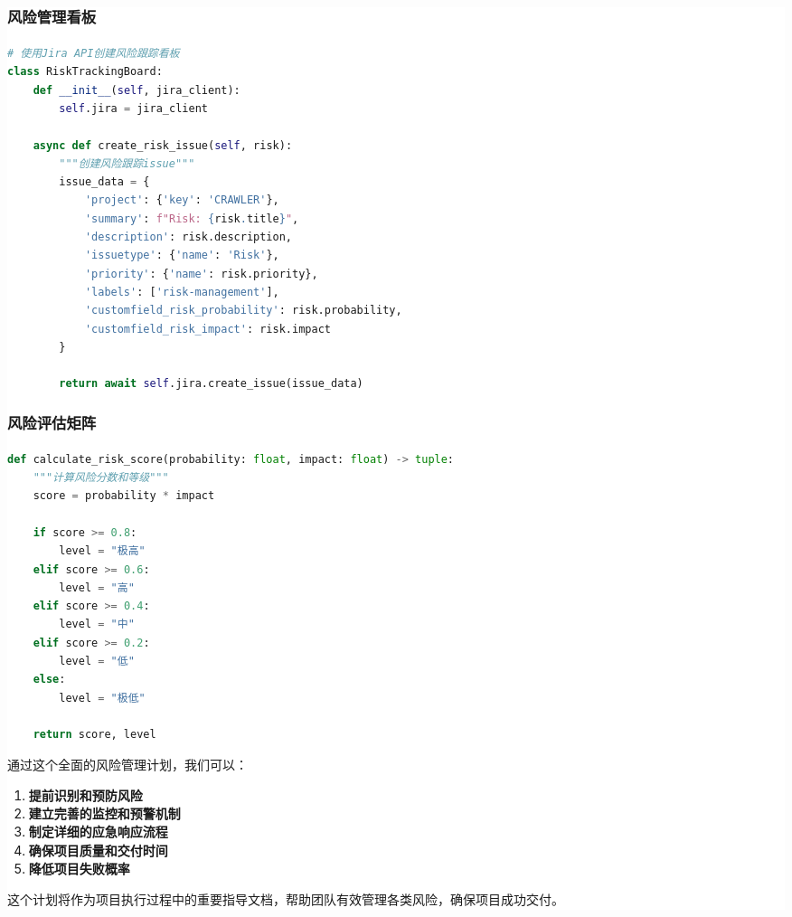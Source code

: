 ### 风险管理看板
```python
# 使用Jira API创建风险跟踪看板
class RiskTrackingBoard:
    def __init__(self, jira_client):
        self.jira = jira_client
        
    async def create_risk_issue(self, risk):
        """创建风险跟踪issue"""
        issue_data = {
            'project': {'key': 'CRAWLER'},
            'summary': f"Risk: {risk.title}",
            'description': risk.description,
            'issuetype': {'name': 'Risk'},
            'priority': {'name': risk.priority},
            'labels': ['risk-management'],
            'customfield_risk_probability': risk.probability,
            'customfield_risk_impact': risk.impact
        }
        
        return await self.jira.create_issue(issue_data)
```

### 风险评估矩阵
```python
def calculate_risk_score(probability: float, impact: float) -> tuple:
    """计算风险分数和等级"""
    score = probability * impact
    
    if score >= 0.8:
        level = "极高"
    elif score >= 0.6:
        level = "高"
    elif score >= 0.4:
        level = "中"
    elif score >= 0.2:
        level = "低"
    else:
        level = "极低"
    
    return score, level
```

通过这个全面的风险管理计划，我们可以：

1. **提前识别和预防风险**
2. **建立完善的监控和预警机制**
3. **制定详细的应急响应流程**
4. **确保项目质量和交付时间**
5. **降低项目失败概率**

这个计划将作为项目执行过程中的重要指导文档，帮助团队有效管理各类风险，确保项目成功交付。